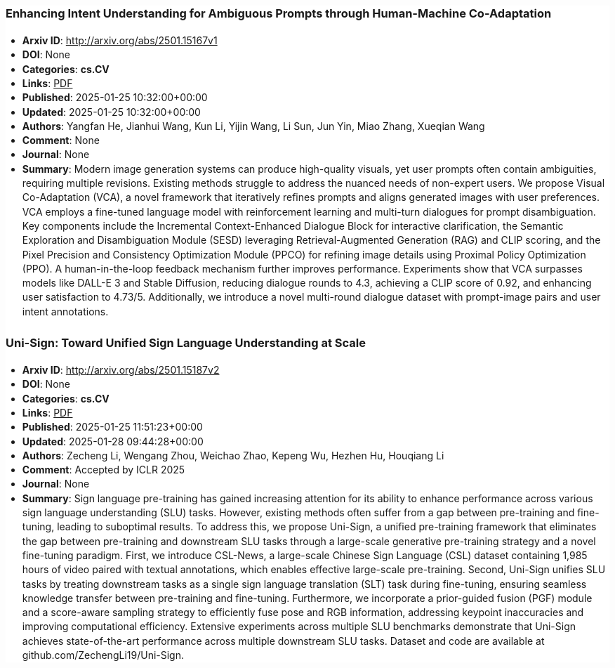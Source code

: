 

### Enhancing Intent Understanding for Ambiguous Prompts through Human-Machine Co-Adaptation
- **Arxiv ID**: http://arxiv.org/abs/2501.15167v1
- **DOI**: None
- **Categories**: **cs.CV**
- **Links**: [PDF](http://arxiv.org/pdf/2501.15167v1)
- **Published**: 2025-01-25 10:32:00+00:00
- **Updated**: 2025-01-25 10:32:00+00:00
- **Authors**: Yangfan He, Jianhui Wang, Kun Li, Yijin Wang, Li Sun, Jun Yin, Miao Zhang, Xueqian Wang
- **Comment**: None
- **Journal**: None
- **Summary**: Modern image generation systems can produce high-quality visuals, yet user prompts often contain ambiguities, requiring multiple revisions. Existing methods struggle to address the nuanced needs of non-expert users. We propose Visual Co-Adaptation (VCA), a novel framework that iteratively refines prompts and aligns generated images with user preferences. VCA employs a fine-tuned language model with reinforcement learning and multi-turn dialogues for prompt disambiguation. Key components include the Incremental Context-Enhanced Dialogue Block for interactive clarification, the Semantic Exploration and Disambiguation Module (SESD) leveraging Retrieval-Augmented Generation (RAG) and CLIP scoring, and the Pixel Precision and Consistency Optimization Module (PPCO) for refining image details using Proximal Policy Optimization (PPO). A human-in-the-loop feedback mechanism further improves performance. Experiments show that VCA surpasses models like DALL-E 3 and Stable Diffusion, reducing dialogue rounds to 4.3, achieving a CLIP score of 0.92, and enhancing user satisfaction to 4.73/5. Additionally, we introduce a novel multi-round dialogue dataset with prompt-image pairs and user intent annotations.



### Uni-Sign: Toward Unified Sign Language Understanding at Scale
- **Arxiv ID**: http://arxiv.org/abs/2501.15187v2
- **DOI**: None
- **Categories**: **cs.CV**
- **Links**: [PDF](http://arxiv.org/pdf/2501.15187v2)
- **Published**: 2025-01-25 11:51:23+00:00
- **Updated**: 2025-01-28 09:44:28+00:00
- **Authors**: Zecheng Li, Wengang Zhou, Weichao Zhao, Kepeng Wu, Hezhen Hu, Houqiang Li
- **Comment**: Accepted by ICLR 2025
- **Journal**: None
- **Summary**: Sign language pre-training has gained increasing attention for its ability to enhance performance across various sign language understanding (SLU) tasks. However, existing methods often suffer from a gap between pre-training and fine-tuning, leading to suboptimal results. To address this, we propose Uni-Sign, a unified pre-training framework that eliminates the gap between pre-training and downstream SLU tasks through a large-scale generative pre-training strategy and a novel fine-tuning paradigm. First, we introduce CSL-News, a large-scale Chinese Sign Language (CSL) dataset containing 1,985 hours of video paired with textual annotations, which enables effective large-scale pre-training. Second, Uni-Sign unifies SLU tasks by treating downstream tasks as a single sign language translation (SLT) task during fine-tuning, ensuring seamless knowledge transfer between pre-training and fine-tuning. Furthermore, we incorporate a prior-guided fusion (PGF) module and a score-aware sampling strategy to efficiently fuse pose and RGB information, addressing keypoint inaccuracies and improving computational efficiency. Extensive experiments across multiple SLU benchmarks demonstrate that Uni-Sign achieves state-of-the-art performance across multiple downstream SLU tasks. Dataset and code are available at github.com/ZechengLi19/Uni-Sign.
